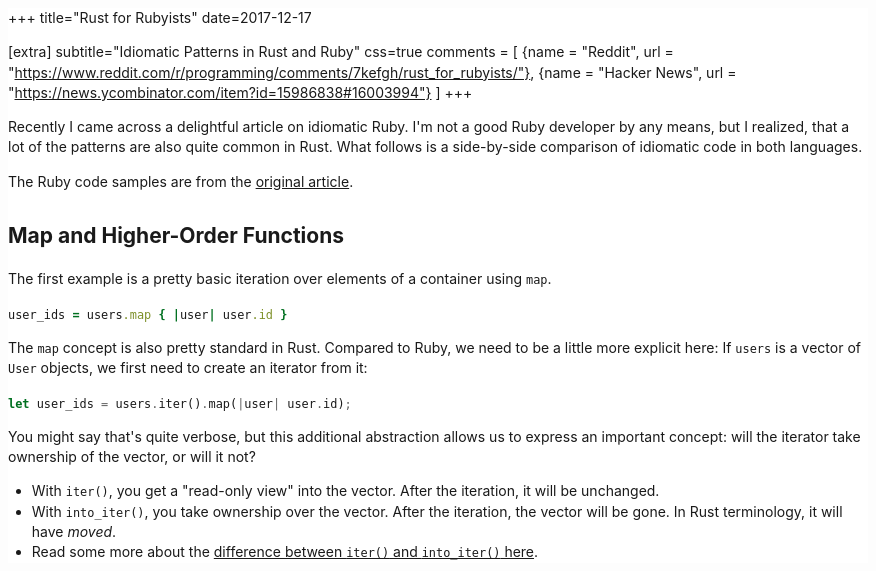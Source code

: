 +++
title="Rust for Rubyists"
date=2017-12-17

[extra]
subtitle="Idiomatic Patterns in Rust and Ruby"
css=true
comments = [
  {name = "Reddit", url = "https://www.reddit.com/r/programming/comments/7kefgh/rust_for_rubyists/"},
  {name = "Hacker News", url = "https://news.ycombinator.com/item?id=15986838#16003994"}
]
+++


Recently I came across a delightful article on idiomatic Ruby.
I'm not a good Ruby developer by any means, but I realized, that a lot of the patterns are also quite common in Rust.
What follows is a side-by-side comparison of idiomatic code in both languages.

The Ruby code samples are from the [original article](https://medium.com/the-renaissance-developer/idiomatic-ruby-1b5fa1445098).

## Map and Higher-Order Functions

The first example is a pretty basic iteration over elements of a container using `map`.

<a class="example" href="https://gist.github.com/LeandroTk/64ca7d6f5279e08589e21d799544e878#file-map-rb">
<div class="ruby lang-icon"></div>

```ruby
user_ids = users.map { |user| user.id }
```
</a>

The `map` concept is also pretty standard in Rust.
Compared to Ruby, we need to be a little more explicit here:
If `users` is a vector of `User` objects, we first need to create an iterator from it:

<a class="example" href="https://play.rust-lang.org/?gist=5a61b7b44ff01fabbc07dba9409d9b97&version=stable">
<div class="rust lang-icon"></div>

```rust
let user_ids = users.iter().map(|user| user.id);
```
</a>

You might say that's quite verbose, but this additional abstraction allows us to express an important concept:
will the iterator take ownership of the vector, or will it not?

* With `iter()`, you get a "read-only view" into the vector. After the iteration, it will be unchanged.
* With `into_iter()`, you take ownership over the vector. After the iteration, the vector will be gone.
  In Rust terminology, it will have *moved*.
* Read some more about the [difference between `iter()` and `into_iter()` here](http://hermanradtke.com/2015/06/22/effectively-using-iterators-in-rust.html).
